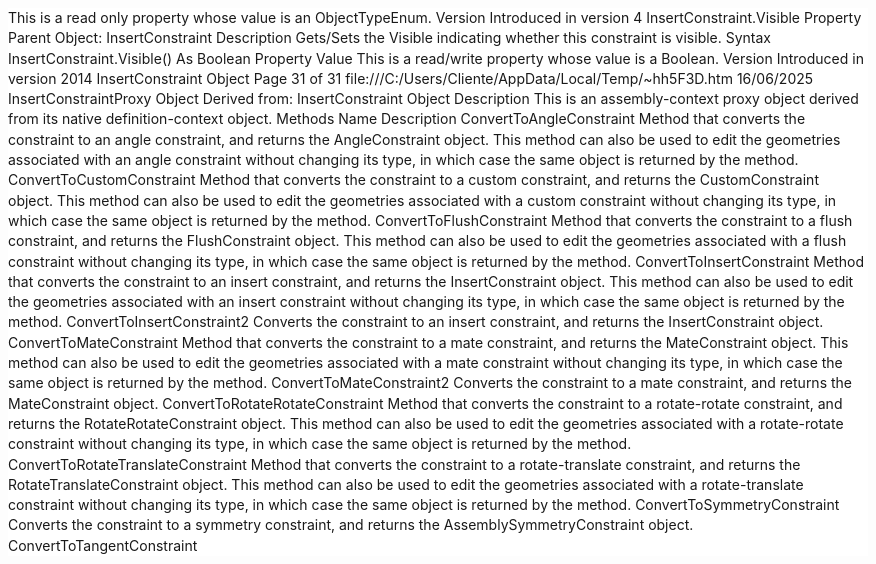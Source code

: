 This is a read only property whose value is an ObjectTypeEnum.
Version
Introduced in version 4
InsertConstraint.Visible Property
Parent Object: InsertConstraint
Description
Gets/Sets the Visible indicating whether this constraint is visible.
Syntax
InsertConstraint.Visible() As Boolean
Property Value
This is a read/write property whose value is a Boolean.
Version
Introduced in version 2014
InsertConstraint Object Page 31 of 31
file:///C:/Users/Cliente/AppData/Local/Temp/~hh5F3D.htm 16/06/2025
InsertConstraintProxy Object
Derived from: InsertConstraint Object
Description
This is an assembly-context proxy object derived from its native definition-context object.
Methods
Name Description
ConvertToAngleConstraint
Method that converts the constraint to an angle constraint, and returns the AngleConstraint
object. This method can also be used to edit the geometries associated with an angle
constraint without changing its type, in which case the same object is returned by the
method.
ConvertToCustomConstraint
Method that converts the constraint to a custom constraint, and returns the
CustomConstraint object. This method can also be used to edit the geometries associated
with a custom constraint without changing its type, in which case the same object is
returned by the method.
ConvertToFlushConstraint
Method that converts the constraint to a flush constraint, and returns the FlushConstraint
object. This method can also be used to edit the geometries associated with a flush
constraint without changing its type, in which case the same object is returned by the
method.
ConvertToInsertConstraint
Method that converts the constraint to an insert constraint, and returns the InsertConstraint
object. This method can also be used to edit the geometries associated with an insert
constraint without changing its type, in which case the same object is returned by the
method.
ConvertToInsertConstraint2 Converts the constraint to an insert constraint, and returns the InsertConstraint object.
ConvertToMateConstraint
Method that converts the constraint to a mate constraint, and returns the MateConstraint
object. This method can also be used to edit the geometries associated with a mate
constraint without changing its type, in which case the same object is returned by the
method.
ConvertToMateConstraint2 Converts the constraint to a mate constraint, and returns the MateConstraint object.
ConvertToRotateRotateConstraint
Method that converts the constraint to a rotate-rotate constraint, and returns the
RotateRotateConstraint object. This method can also be used to edit the geometries
associated with a rotate-rotate constraint without changing its type, in which case the same
object is returned by the method.
ConvertToRotateTranslateConstraint
Method that converts the constraint to a rotate-translate constraint, and returns the
RotateTranslateConstraint object. This method can also be used to edit the geometries
associated with a rotate-translate constraint without changing its type, in which case the
same object is returned by the method.
ConvertToSymmetryConstraint
Converts the constraint to a symmetry constraint, and returns the
AssemblySymmetryConstraint object.
ConvertToTangentConstraint
